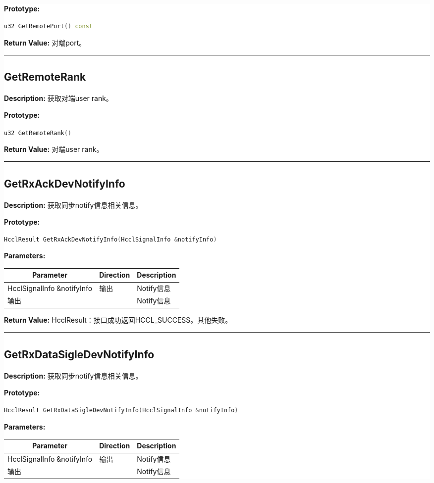 **Prototype:**

```cpp
u32 GetRemotePort() const
```

**Return Value:** 对端port。

---

## GetRemoteRank

**Description:** 获取对端user rank。

**Prototype:**

```cpp
u32 GetRemoteRank()
```

**Return Value:** 对端user rank。

---

## GetRxAckDevNotifyInfo

**Description:** 获取同步notify信息相关信息。

**Prototype:**

```cpp
HcclResult GetRxAckDevNotifyInfo(HcclSignalInfo &notifyInfo)
```

**Parameters:**

| Parameter                  | Direction | Description |
| -------------------------- | --------- | ----------- |
| HcclSignalInfo &notifyInfo | 输出      | Notify信息  |
| 输出                       |           | Notify信息  |

**Return Value:** HcclResult：接口成功返回HCCL\_SUCCESS。其他失败。

---

## GetRxDataSigleDevNotifyInfo

**Description:** 获取同步notify信息相关信息。

**Prototype:**

```cpp
HcclResult GetRxDataSigleDevNotifyInfo(HcclSignalInfo &notifyInfo)
```

**Parameters:**

| Parameter                  | Direction | Description |
| -------------------------- | --------- | ----------- |
| HcclSignalInfo &notifyInfo | 输出      | Notify信息  |
| 输出                       |           | Notify信息  |
